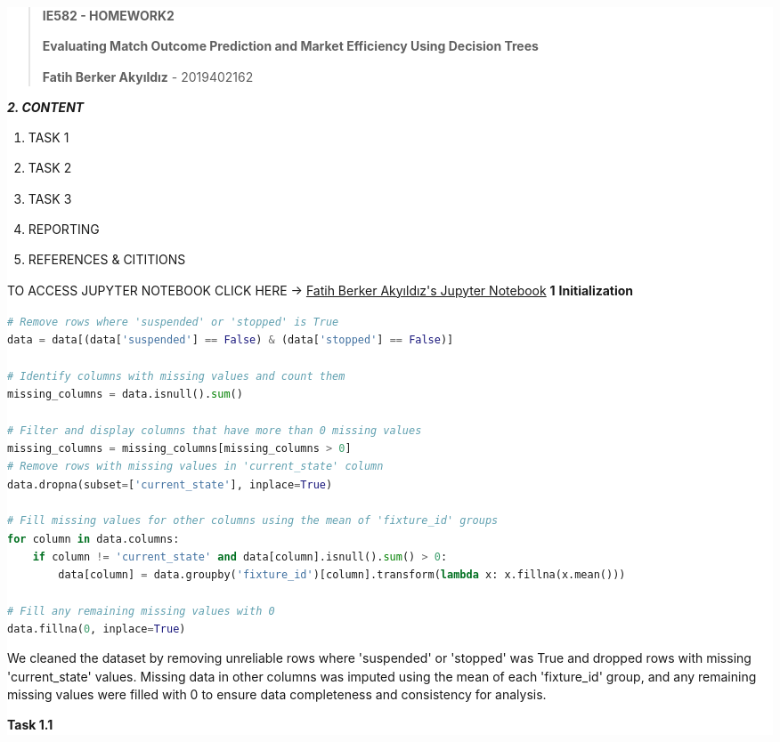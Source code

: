 >  
> 
 
> **IE582 - HOMEWORK2** 
> 
>  
> **Evaluating Match Outcome Prediction and Market Efficiency Using Decision Trees** 
> 
> 
> **Fatih Berker Akyıldız** - 2019402162 
 
***2. CONTENT*** 
 
1.  TASK 1
 
2.  TASK 2
 
3.  TASK 3
 
4.  REPORTING

5.  REFERENCES & CITITIONS  
 

 
 TO ACCESS JUPYTER NOTEBOOK CLICK HERE -> [Fatih Berker Akyıldız's Jupyter Notebook](https://github.com/BU-IE-582/fall-24-fbaakyildiz/blob/main/hw2.ipynb)
 **1**
**Initialization** 
```python
# Remove rows where 'suspended' or 'stopped' is True
data = data[(data['suspended'] == False) & (data['stopped'] == False)]

# Identify columns with missing values and count them
missing_columns = data.isnull().sum()

# Filter and display columns that have more than 0 missing values
missing_columns = missing_columns[missing_columns > 0]
# Remove rows with missing values in 'current_state' column
data.dropna(subset=['current_state'], inplace=True)

# Fill missing values for other columns using the mean of 'fixture_id' groups
for column in data.columns:
    if column != 'current_state' and data[column].isnull().sum() > 0:
        data[column] = data.groupby('fixture_id')[column].transform(lambda x: x.fillna(x.mean()))

# Fill any remaining missing values with 0
data.fillna(0, inplace=True)
```

We cleaned the dataset by removing unreliable rows where 'suspended' or 'stopped' was True and dropped rows with missing 'current_state' values. Missing data in other columns was imputed using the mean of each 'fixture_id' group, and any remaining missing values were filled with 0 to ensure data completeness and consistency for analysis.

**Task 1.1** 
